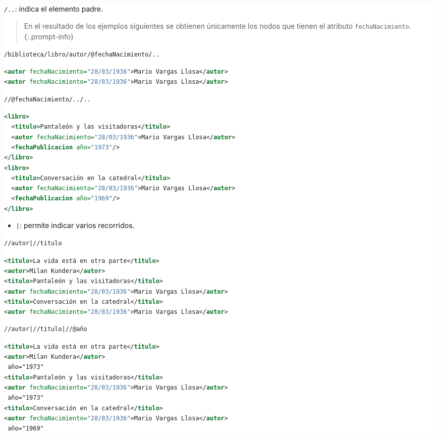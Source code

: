 `/..`: indica el elemento padre.

> En el resultado de los ejemplos siguientes se obtienen únicamente los nodos que tienen el atributo `fechaNacimiento`.
{:.prompt-info}

```xpath
/biblioteca/libro/autor/@fechaNacimiento/..
```

```xml
<autor fechaNacimiento="28/03/1936">Mario Vargas Llosa</autor>
<autor fechaNacimiento="28/03/1936">Mario Vargas Llosa</autor>
```

```xpath
//@fechaNacimiento/../..
```

```xml
<libro>
  <titulo>Pantaleón y las visitadoras</titulo>
  <autor fechaNacimiento="28/03/1936">Mario Vargas Llosa</autor>
  <fechaPublicacion año="1973"/>
</libro>
<libro>
  <titulo>Conversación en la catedral</titulo>
  <autor fechaNacimiento="28/03/1936">Mario Vargas Llosa</autor>
  <fechaPublicacion año="1969"/>
</libro>
```

- `|`: permite indicar varios recorridos.

```xpath
//autor|//titulo
```

```xml
<titulo>La vida está en otra parte</titulo>
<autor>Milan Kundera</autor>
<titulo>Pantaleón y las visitadoras</titulo>
<autor fechaNacimiento="28/03/1936">Mario Vargas Llosa</autor>
<titulo>Conversación en la catedral</titulo>
<autor fechaNacimiento="28/03/1936">Mario Vargas Llosa</autor>
```

```xpath
//autor|//titulo|//@año
```

```xml
<titulo>La vida está en otra parte</titulo>
<autor>Milan Kundera</autor>
 año="1973"
<titulo>Pantaleón y las visitadoras</titulo>
<autor fechaNacimiento="28/03/1936">Mario Vargas Llosa</autor>
 año="1973"
<titulo>Conversación en la catedral</titulo>
<autor fechaNacimiento="28/03/1936">Mario Vargas Llosa</autor>
 año="1969"
```
